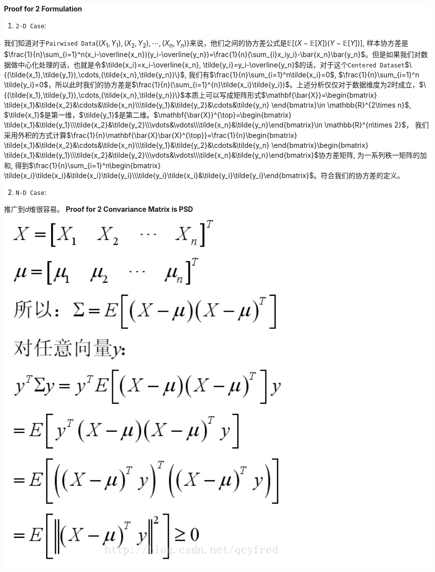 **Proof for 2 Formulation**
1. `2-D Case`:

我们知道对于`Pairwised Data`$\{(X_1,Y_1),(X_2,Y_2),\cdots, (X_n, Y_n)\}$来说，他们之间的协方差公式是$\mathbb{E}[(X-\mathbb{E}[X])(Y-\mathbb{E}[Y])]$, 样本协方差是$\frac{1}{n}\sum_{i=1}^n(x_i-\overline{x_n})(y_i-\overline{y_n})=\frac{1}{n}(\sum_{i}x_iy_i)-\bar{x_n}\bar{y_n}$。但是如果我们对数据做中心化处理的话，也就是令$\tilde{x_i}=x_i-\overline{x_n}, \tilde{y_i}=y_i-\overline{y_n}$的话，对于这个`Centered Dataset`$\{(\tilde{x_1},\tilde{y_1}),\cdots,(\tilde{x_n},\tilde{y_n})\}$, 我们有$\frac{1}{n}\sum_{i=1}^n\tilde{x_i}=0$, $\frac{1}{n}\sum_{i=1}^n \tilde{y_i}=0$，所以此时我们的协方差是$\frac{1}{n}(\sum_{i=1}^{n}\tilde{x_i}\tilde{y_i})$。上述分析仅仅对于数据维度为$2$时成立，$\{(\tilde{x_1},\tilde{y_1}),\cdots,(\tilde{x_n},\tilde{y_n})\}$本质上可以写成矩阵形式$\mathbf{\bar{X}}=\begin{bmatrix} \tilde{x_1}&\tilde{x_2}&\cdots&\tilde{x_n}\\\tilde{y_1}&\tilde{y_2}&\cdots&\tilde{y_n} \end{bmatrix}\in \mathbb{R}^{2\times n}$, $\tilde{x_1}$是第一维，$\tilde{y_1}$是第二维。$\mathbf{\bar{X}}^{\top}=\begin{bmatrix} \tilde{x_1}&\tilde{y_1}\\\tilde{x_2}&\tilde{y_2}\\\vdots&\vdots\\\tilde{x_n}&\tilde{y_n}\end{bmatrix}\in \mathbb{R}^{n\times 2}$， 我们采用外积的方式计算$\frac{1}{n}\mathbf{\bar{X}\bar{X}^{\top}}=\frac{1}{n}\begin{bmatrix} \tilde{x_1}&\tilde{x_2}&\cdots&\tilde{x_n}\\\tilde{y_1}&\tilde{y_2}&\cdots&\tilde{y_n} \end{bmatrix}\begin{bmatrix} \tilde{x_1}&\tilde{y_1}\\\tilde{x_2}&\tilde{y_2}\\\vdots&\vdots\\\tilde{x_n}&\tilde{y_n}\end{bmatrix}$协方差矩阵, 为一系列秩一矩阵的加和, 得到$\frac{1}{n}\sum_{i=1}^n\begin{bmatrix} \tilde{x_i}\tilde{x_i}&\tilde{x_i}\tilde{y_i}\\\tilde{y_i}\tilde{x_i}&\tilde{y_i}\tilde{y_i}\end{bmatrix}$。符合我们的协方差的定义。

2. `N-D Case`:

推广到$d$维很容易。
**Proof for 2 Convariance Matrix is PSD**![image.png](Kernel_Methods.assets/20231107_2233049111.png)
